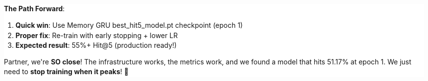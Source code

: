 **The Path Forward**:
1. **Quick win**: Use Memory GRU best_hit5_model.pt checkpoint (epoch 1)
2. **Proper fix**: Re-train with early stopping + lower LR
3. **Expected result**: 55%+ Hit@5 (production ready!)

Partner, we're **SO close**! The infrastructure works, the metrics work, and we found a model that hits 51.17% at epoch 1. We just need to **stop training when it peaks**! 🚀
